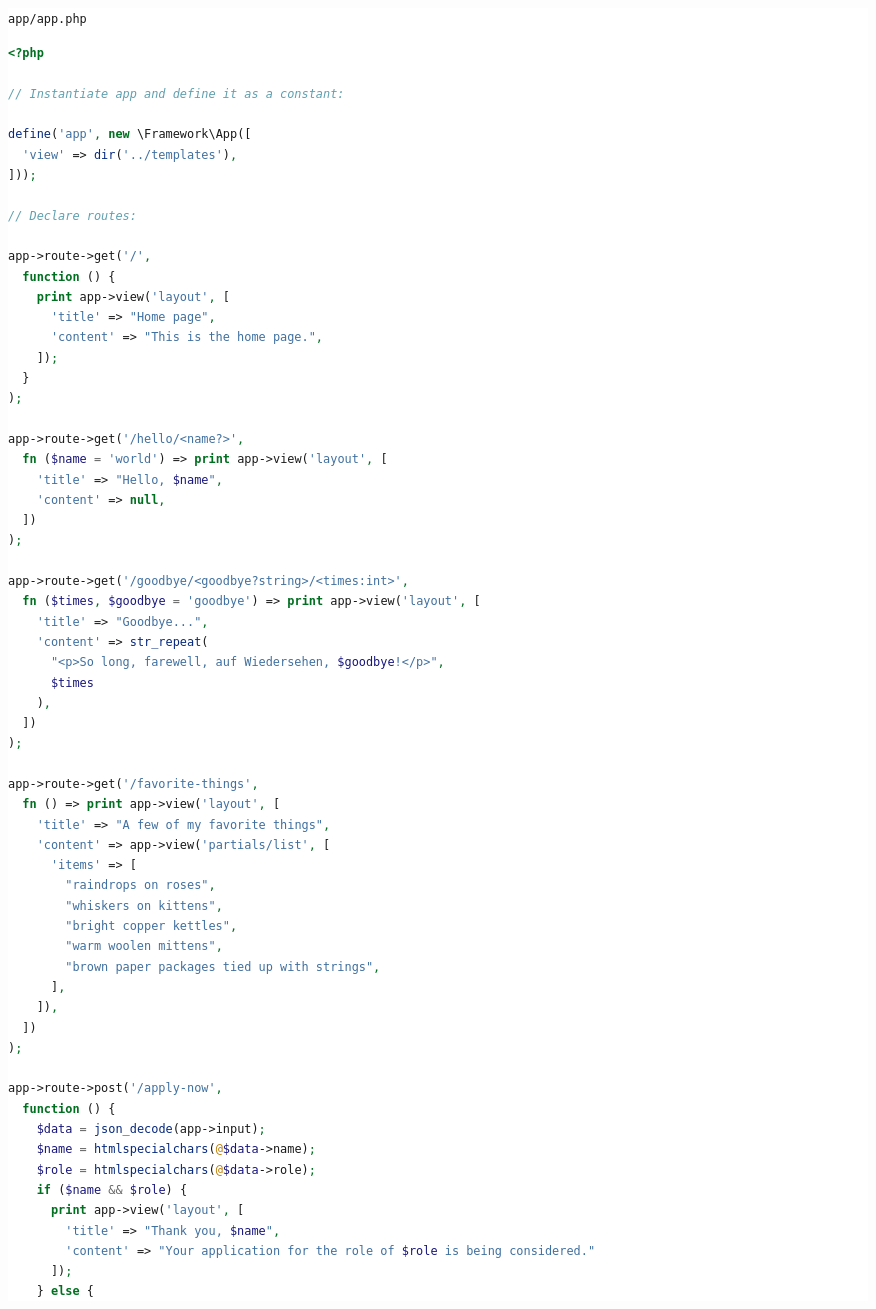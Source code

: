  `app/app.php`
  ```php
  <?php

  // Instantiate app and define it as a constant:

  define('app', new \Framework\App([
    'view' => dir('../templates'),
  ]));

  // Declare routes:

  app->route->get('/',
    function () {
      print app->view('layout', [
        'title' => "Home page",
        'content' => "This is the home page.",
      ]);
    }
  );

  app->route->get('/hello/<name?>',
    fn ($name = 'world') => print app->view('layout', [
      'title' => "Hello, $name",
      'content' => null,
    ])
  );

  app->route->get('/goodbye/<goodbye?string>/<times:int>',
    fn ($times, $goodbye = 'goodbye') => print app->view('layout', [
      'title' => "Goodbye...",
      'content' => str_repeat(
        "<p>So long, farewell, auf Wiedersehen, $goodbye!</p>",
        $times
      ),
    ])
  );

  app->route->get('/favorite-things',
    fn () => print app->view('layout', [
      'title' => "A few of my favorite things",
      'content' => app->view('partials/list', [
        'items' => [
          "raindrops on roses",
          "whiskers on kittens",
          "bright copper kettles",
          "warm woolen mittens",
          "brown paper packages tied up with strings",
        ],
      ]),
    ])
  );

  app->route->post('/apply-now',
    function () {
      $data = json_decode(app->input);
      $name = htmlspecialchars(@$data->name);
      $role = htmlspecialchars(@$data->role);
      if ($name && $role) {
        print app->view('layout', [
          'title' => "Thank you, $name",
          'content' => "Your application for the role of $role is being considered."
        ]);
      } else {
  ```